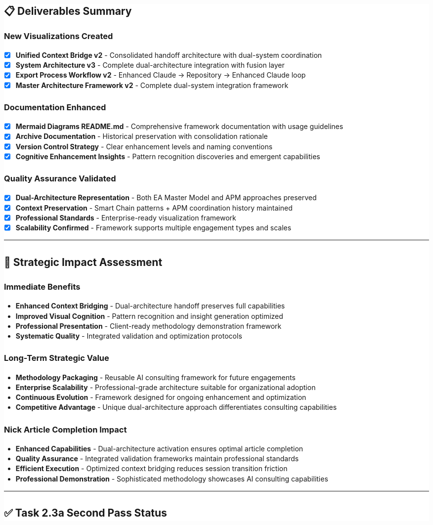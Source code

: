 ## 📋 Deliverables Summary

### New Visualizations Created
- [x] **Unified Context Bridge v2** - Consolidated handoff architecture with dual-system coordination
- [x] **System Architecture v3** - Complete dual-architecture integration with fusion layer
- [x] **Export Process Workflow v2** - Enhanced Claude → Repository → Enhanced Claude loop
- [x] **Master Architecture Framework v2** - Complete dual-system integration framework

### Documentation Enhanced
- [x] **Mermaid Diagrams README.md** - Comprehensive framework documentation with usage guidelines
- [x] **Archive Documentation** - Historical preservation with consolidation rationale
- [x] **Version Control Strategy** - Clear enhancement levels and naming conventions
- [x] **Cognitive Enhancement Insights** - Pattern recognition discoveries and emergent capabilities

### Quality Assurance Validated
- [x] **Dual-Architecture Representation** - Both EA Master Model and APM approaches preserved
- [x] **Context Preservation** - Smart Chain patterns + APM coordination history maintained
- [x] **Professional Standards** - Enterprise-ready visualization framework
- [x] **Scalability Confirmed** - Framework supports multiple engagement types and scales

---

## 🚀 Strategic Impact Assessment

### Immediate Benefits
- **Enhanced Context Bridging** - Dual-architecture handoff preserves full capabilities
- **Improved Visual Cognition** - Pattern recognition and insight generation optimized
- **Professional Presentation** - Client-ready methodology demonstration framework
- **Systematic Quality** - Integrated validation and optimization protocols

### Long-Term Strategic Value
- **Methodology Packaging** - Reusable AI consulting framework for future engagements
- **Enterprise Scalability** - Professional-grade architecture suitable for organizational adoption
- **Continuous Evolution** - Framework designed for ongoing enhancement and optimization
- **Competitive Advantage** - Unique dual-architecture approach differentiates consulting capabilities

### Nick Article Completion Impact
- **Enhanced Capabilities** - Dual-architecture activation ensures optimal article completion
- **Quality Assurance** - Integrated validation frameworks maintain professional standards
- **Efficient Execution** - Optimized context bridging reduces session transition friction
- **Professional Demonstration** - Sophisticated methodology showcases AI consulting capabilities

---

## ✅ Task 2.3a Second Pass Status
